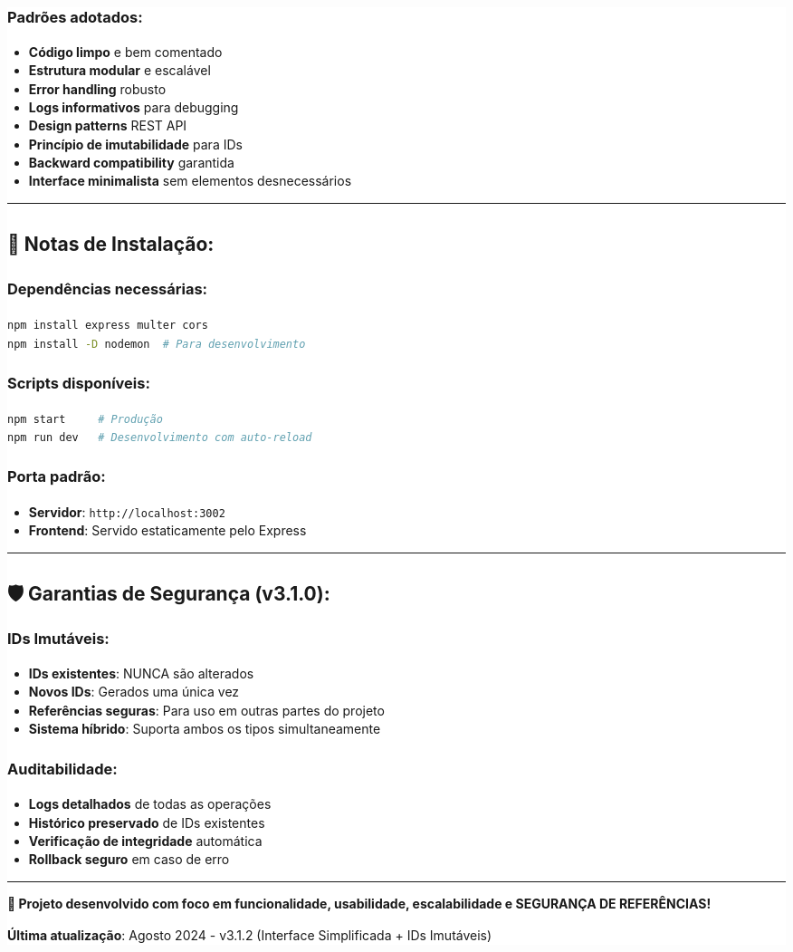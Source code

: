 ### **Padrões adotados:**
- **Código limpo** e bem comentado
- **Estrutura modular** e escalável
- **Error handling** robusto
- **Logs informativos** para debugging
- **Design patterns** REST API
- **Princípio de imutabilidade** para IDs
- **Backward compatibility** garantida
- **Interface minimalista** sem elementos desnecessários

---

## 📁 **Notas de Instalação:**

### **Dependências necessárias:**
```bash
npm install express multer cors
npm install -D nodemon  # Para desenvolvimento
```

### **Scripts disponíveis:**
```bash
npm start     # Produção
npm run dev   # Desenvolvimento com auto-reload
```

### **Porta padrão:**
- **Servidor**: `http://localhost:3002`
- **Frontend**: Servido estaticamente pelo Express

---

## 🛡️ **Garantias de Segurança (v3.1.0):**

### **IDs Imutáveis:**
- **IDs existentes**: NUNCA são alterados
- **Novos IDs**: Gerados uma única vez
- **Referências seguras**: Para uso em outras partes do projeto
- **Sistema híbrido**: Suporta ambos os tipos simultaneamente

### **Auditabilidade:**
- **Logs detalhados** de todas as operações
- **Histórico preservado** de IDs existentes
- **Verificação de integridade** automática
- **Rollback seguro** em caso de erro

---

**🎉 Projeto desenvolvido com foco em funcionalidade, usabilidade, escalabilidade e SEGURANÇA DE REFERÊNCIAS!**

**Última atualização**: Agosto 2024 - v3.1.2 (Interface Simplificada + IDs Imutáveis)